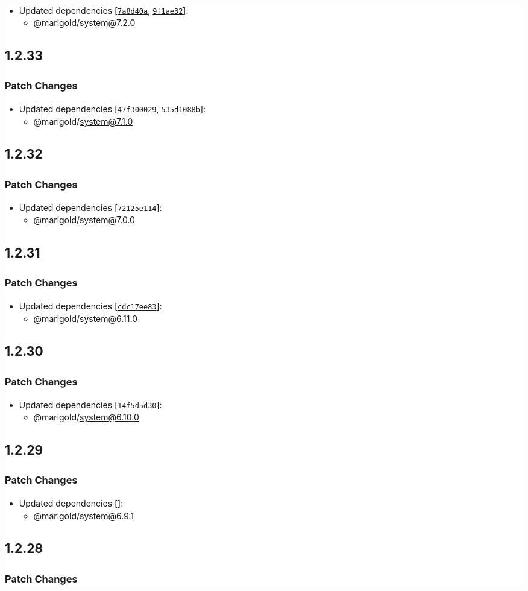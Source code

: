 - Updated dependencies [[`7a8d40a`](https://github.com/marigold-ui/marigold/commit/7a8d40abdeb34d28cab0771269e1cfc6b7f4b1f0), [`9f1ae32`](https://github.com/marigold-ui/marigold/commit/9f1ae32297f6e5d3c08ce861b4e497a15bf06b37)]:
  - @marigold/system@7.2.0

## 1.2.33

### Patch Changes

- Updated dependencies [[`47f300029`](https://github.com/marigold-ui/marigold/commit/47f3000292bb387cba4f904e729b55792864832b), [`535d1088b`](https://github.com/marigold-ui/marigold/commit/535d1088b5d0de60ec07e72d2b5faac7b918ad01)]:
  - @marigold/system@7.1.0

## 1.2.32

### Patch Changes

- Updated dependencies [[`72125e114`](https://github.com/marigold-ui/marigold/commit/72125e11492d60f08665054e4427de24cde337be)]:
  - @marigold/system@7.0.0

## 1.2.31

### Patch Changes

- Updated dependencies [[`cdc17ee83`](https://github.com/marigold-ui/marigold/commit/cdc17ee83771dc367d29126903feca831c43a421)]:
  - @marigold/system@6.11.0

## 1.2.30

### Patch Changes

- Updated dependencies [[`14f5d5d30`](https://github.com/marigold-ui/marigold/commit/14f5d5d301f6e2dd49667439ecda54c2ce7d08a7)]:
  - @marigold/system@6.10.0

## 1.2.29

### Patch Changes

- Updated dependencies []:
  - @marigold/system@6.9.1

## 1.2.28

### Patch Changes
